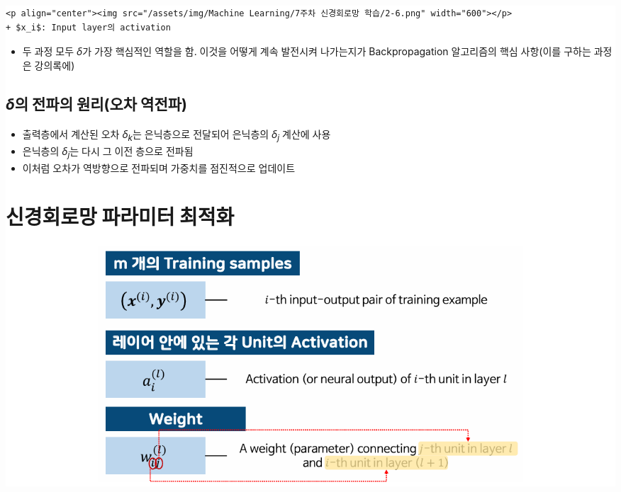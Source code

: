     <p align="center"><img src="/assets/img/Machine Learning/7주차 신경회로망 학습/2-6.png" width="600"></p>
    + $x_i$: Input layer의 activation
  - 두 과정 모두 $\delta$가 가장 핵심적인 역할을 함. 이것을 어떻게 계속 발전시켜 나가는지가 Backpropagation 알고리즘의 핵심 사항(이를 구하는 과정은 강의록에)

$\delta$의 전파의 원리(오차 역전파)
------

* 출력층에서 계산된 오차 $\delta_k$는 은닉층으로 전달되어 은닉층의 $\delta_j$ 계산에 사용
* 은닉층의 $\delta_j$는 다시 그 이전 층으로 전파됨
* 이처럼 오차가 역방향으로 전파되며 가중치를 점진적으로 업데이트

신경회로망 파라미터 최적화
======

<p align="center"><img src="/assets/img/Machine Learning/7주차 신경회로망 학습/3-1.png" width="600"></p>
